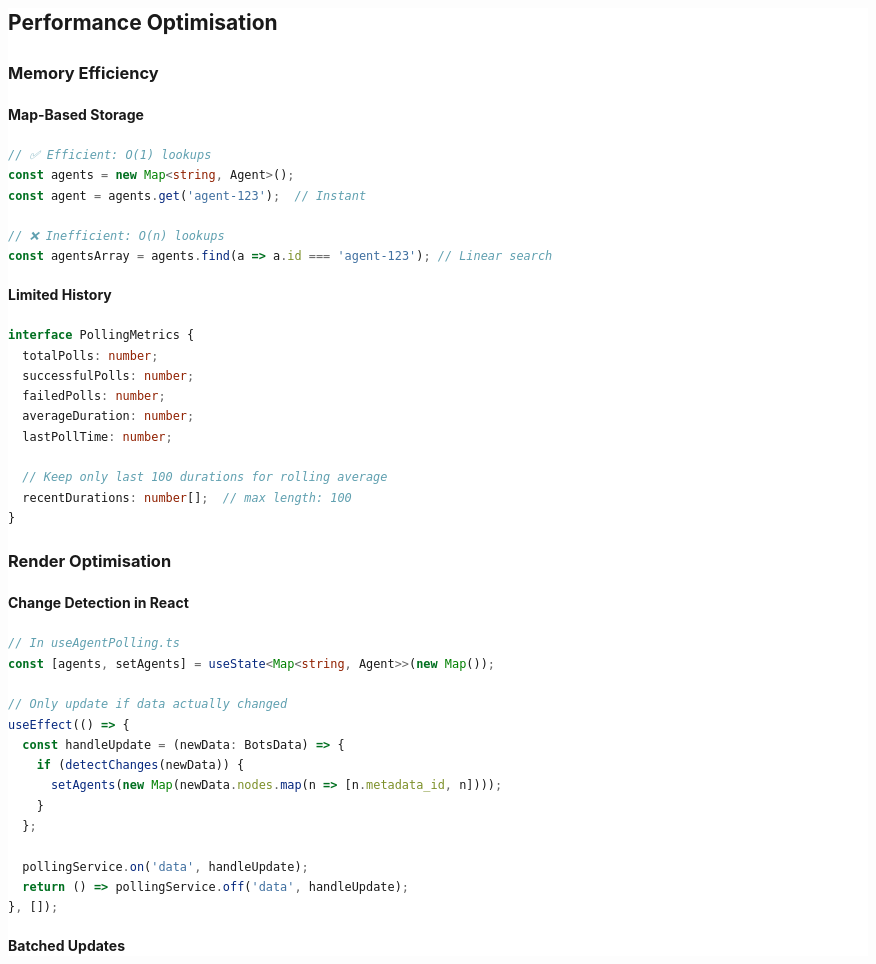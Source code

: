 
## Performance Optimisation

### Memory Efficiency

#### Map-Based Storage

```typescript
// ✅ Efficient: O(1) lookups
const agents = new Map<string, Agent>();
const agent = agents.get('agent-123');  // Instant

// ❌ Inefficient: O(n) lookups
const agentsArray = agents.find(a => a.id === 'agent-123'); // Linear search
```

#### Limited History

```typescript
interface PollingMetrics {
  totalPolls: number;
  successfulPolls: number;
  failedPolls: number;
  averageDuration: number;
  lastPollTime: number;

  // Keep only last 100 durations for rolling average
  recentDurations: number[];  // max length: 100
}
```

### Render Optimisation

#### Change Detection in React

```typescript
// In useAgentPolling.ts
const [agents, setAgents] = useState<Map<string, Agent>>(new Map());

// Only update if data actually changed
useEffect(() => {
  const handleUpdate = (newData: BotsData) => {
    if (detectChanges(newData)) {
      setAgents(new Map(newData.nodes.map(n => [n.metadata_id, n])));
    }
  };

  pollingService.on('data', handleUpdate);
  return () => pollingService.off('data', handleUpdate);
}, []);
```

#### Batched Updates
